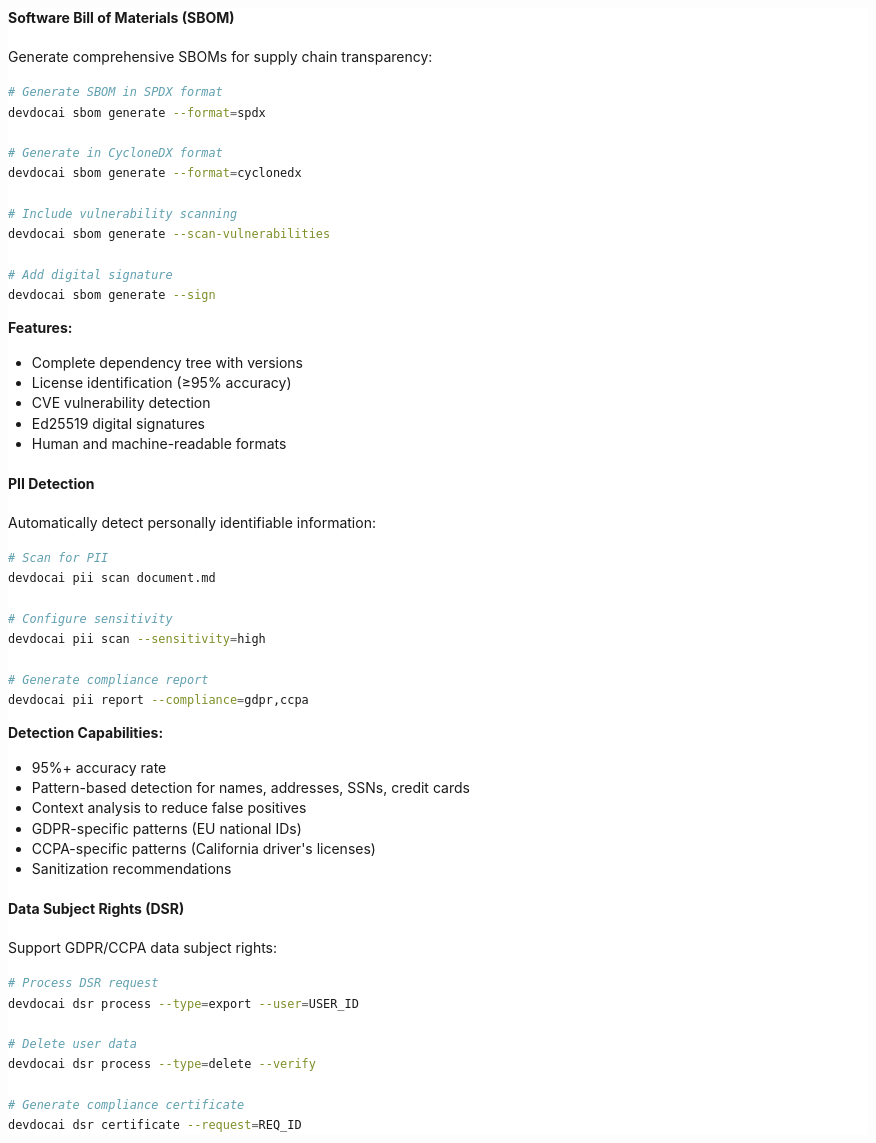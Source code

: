 #### Software Bill of Materials (SBOM)

Generate comprehensive SBOMs for supply chain transparency:

```bash
# Generate SBOM in SPDX format
devdocai sbom generate --format=spdx

# Generate in CycloneDX format
devdocai sbom generate --format=cyclonedx

# Include vulnerability scanning
devdocai sbom generate --scan-vulnerabilities

# Add digital signature
devdocai sbom generate --sign
```

**Features:**

- Complete dependency tree with versions
- License identification (≥95% accuracy)
- CVE vulnerability detection
- Ed25519 digital signatures
- Human and machine-readable formats

#### PII Detection

Automatically detect personally identifiable information:

```bash
# Scan for PII
devdocai pii scan document.md

# Configure sensitivity
devdocai pii scan --sensitivity=high

# Generate compliance report
devdocai pii report --compliance=gdpr,ccpa
```

**Detection Capabilities:**

- 95%+ accuracy rate
- Pattern-based detection for names, addresses, SSNs, credit cards
- Context analysis to reduce false positives
- GDPR-specific patterns (EU national IDs)
- CCPA-specific patterns (California driver's licenses)
- Sanitization recommendations

#### Data Subject Rights (DSR)

Support GDPR/CCPA data subject rights:

```bash
# Process DSR request
devdocai dsr process --type=export --user=USER_ID

# Delete user data
devdocai dsr process --type=delete --verify

# Generate compliance certificate
devdocai dsr certificate --request=REQ_ID
```
